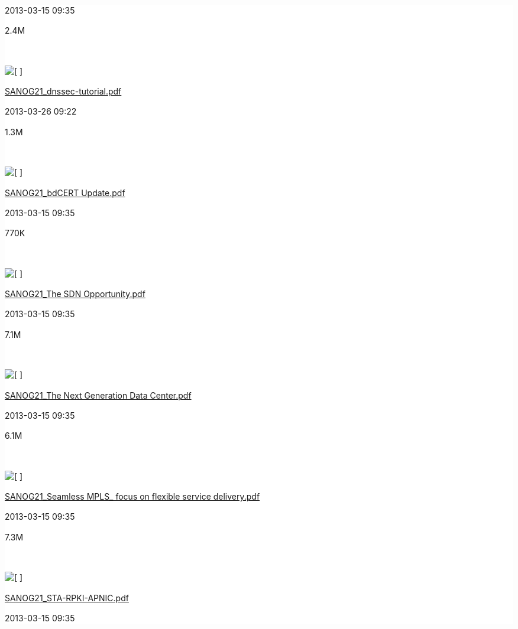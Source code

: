 2013-03-15 09:35

2.4M

 

![\[ \]](../../icons/layout.gif)

[SANOG21\_dnssec-tutorial.pdf](SANOG21_dnssec-tutorial.pdf)

2013-03-26 09:22

1.3M

 

![\[ \]](../../icons/layout.gif)

[SANOG21\_bdCERT Update.pdf](SANOG21_bdCERT%20Update.pdf)

2013-03-15 09:35

770K

 

![\[ \]](../../icons/layout.gif)

[SANOG21\_The SDN Opportunity.pdf](SANOG21_The%20SDN%20Opportunity.pdf)

2013-03-15 09:35

7.1M

 

![\[ \]](../../icons/layout.gif)

[SANOG21\_The Next Generation Data
Center.pdf](SANOG21_The%20Next%20Generation%20Data%20Center.pdf)

2013-03-15 09:35

6.1M

 

![\[ \]](../../icons/layout.gif)

[SANOG21\_Seamless MPLS\_ focus on flexible service
delivery.pdf](SANOG21_Seamless%20MPLS_%20focus%20on%20flexible%20service%20delivery.pdf)

2013-03-15 09:35

7.3M

 

![\[ \]](../../icons/layout.gif)

[SANOG21\_STA-RPKI-APNIC.pdf](SANOG21_STA-RPKI-APNIC.pdf)

2013-03-15 09:35
